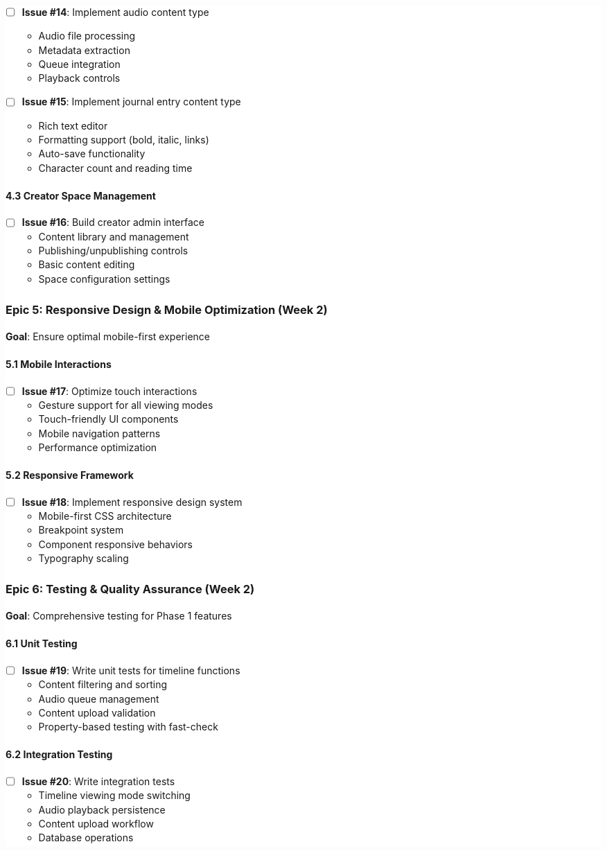 - [ ] **Issue #14**: Implement audio content type
  - Audio file processing
  - Metadata extraction
  - Queue integration
  - Playback controls

- [ ] **Issue #15**: Implement journal entry content type
  - Rich text editor
  - Formatting support (bold, italic, links)
  - Auto-save functionality
  - Character count and reading time

#### 4.3 Creator Space Management
- [ ] **Issue #16**: Build creator admin interface
  - Content library and management
  - Publishing/unpublishing controls
  - Basic content editing
  - Space configuration settings

### Epic 5: Responsive Design & Mobile Optimization (Week 2)
**Goal**: Ensure optimal mobile-first experience

#### 5.1 Mobile Interactions
- [ ] **Issue #17**: Optimize touch interactions
  - Gesture support for all viewing modes
  - Touch-friendly UI components
  - Mobile navigation patterns
  - Performance optimization

#### 5.2 Responsive Framework
- [ ] **Issue #18**: Implement responsive design system
  - Mobile-first CSS architecture
  - Breakpoint system
  - Component responsive behaviors
  - Typography scaling

### Epic 6: Testing & Quality Assurance (Week 2)
**Goal**: Comprehensive testing for Phase 1 features

#### 6.1 Unit Testing
- [ ] **Issue #19**: Write unit tests for timeline functions
  - Content filtering and sorting
  - Audio queue management
  - Content upload validation
  - Property-based testing with fast-check

#### 6.2 Integration Testing
- [ ] **Issue #20**: Write integration tests
  - Timeline viewing mode switching
  - Audio playback persistence
  - Content upload workflow
  - Database operations
